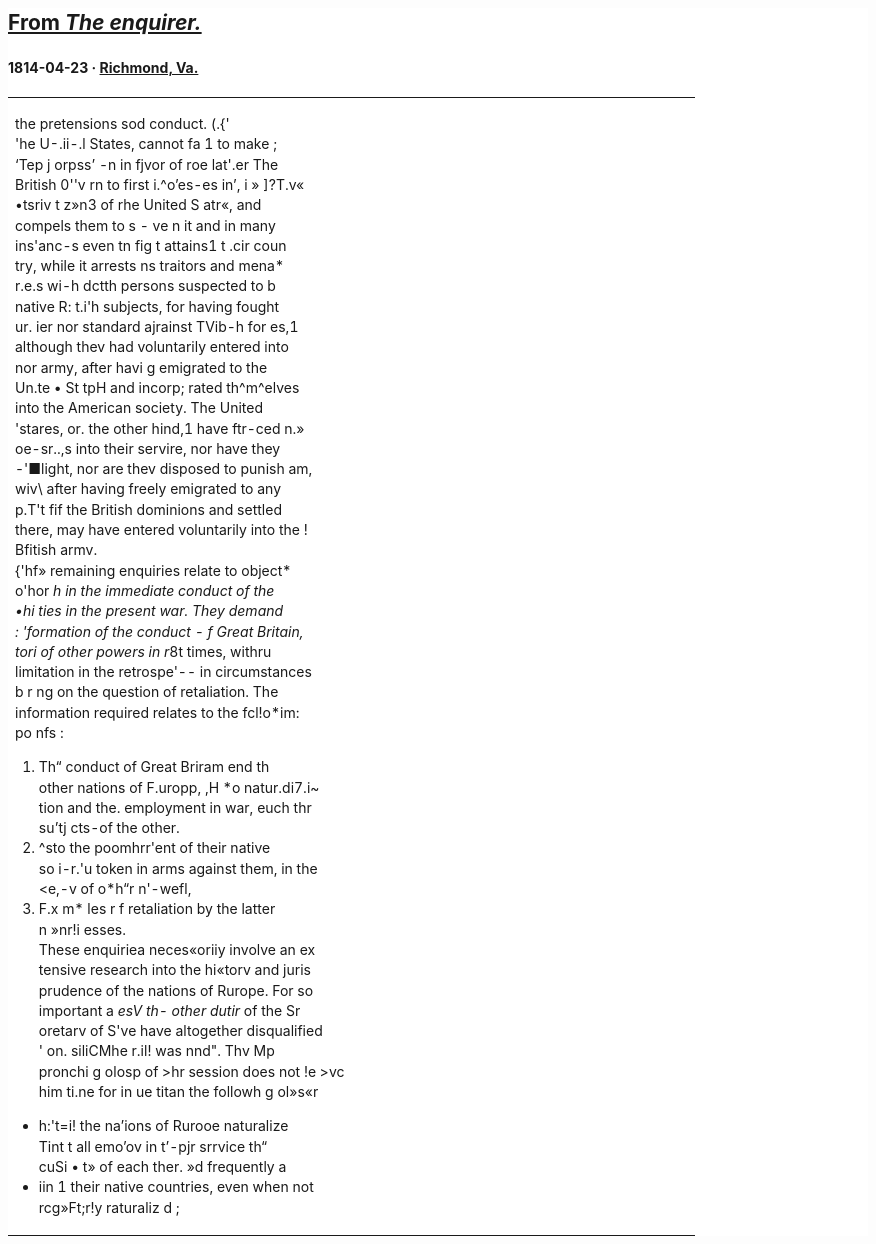 
## [From _The enquirer._](https://www.loc.gov/resource/sn84024736/1814-04-23/ed-1/?sp=2)

#### 1814-04-23 &middot; [Richmond, Va.](http://dbpedia.org/resource/Richmond%2C_Virginia)

<table style="width: 100%;"><tr><td style="width: 50%">

the pretensions sod conduct. (.{&#x27;  
&#x27;he U-.ii-.l States, cannot fa 1 to make ;  
‘Tep j orpss’ -n in fjvor of roe lat&#x27;.er The  
British 0&#x27;&#x27;v rn to first i.^o’es-es in’, i » ]?T.v«  
•tsriv t z»n3 of rhe United S atr«, and  
compels them to s - ve n it and in many  
ins&#x27;anc-s even tn fig t attains1 t .cir coun  
try, while it arrests ns traitors and mena*  
r.e.s wi-h dctth persons suspected to b­  
native R: t.i&#x27;h subjects, for having fought  
ur. ier nor standard ajrainst TVib-h for es,1  
although thev had voluntarily entered into  
nor army, after havi g emigrated to the  
Un.te • St tpH and incorp; rated th^m^elves  
into the American society. The United  
&#x27;stares, or. the other hind,1 have ftr-ced n.»  
oe-sr..,s into their servire, nor have they  
-&#x27;■light, nor are thev disposed to punish am,  
wiv\ after having freely emigrated to any  
p.T&#x27;t fif the British dominions and settled  
there, may have entered voluntarily into the !  
Bfitish armv.  
{&#x27;hf» remaining enquiries relate to object*  
o&#x27;hor *h in the immediate conduct of the  
•hi ties in the present war. They demand  
: &#x27;formation of the conduct - f Great Britain,  
tori of other powers in r*8t times, withru  
limitation in the retrospe&#x27;-- in circumstances  
b r ng on the question of retaliation. The  
information required relates to the fcl!o*im:  
po nfs :  
1. Th“ conduct of Great Briram end th  
other nations of F.uropp, ,H *o natur.di7.i~  
tion and the. employment in war, euch thr  
su’tj cts-of the other.  
2. ^sto the poomhrr&#x27;ent of their native  
so i-r.&#x27;u token in arms against them, in the  
&lt;e,-v of o*h“r n&#x27;-wefl,  
3. F.x m* les r f retaliation by the latter  
n »nr!i esses.  
These enquiriea neces«oriiy involve an ex­  
tensive research into the hi«torv and juris  
prudence of the nations of Rurope. For so  
important a *esV th- other dutir* of the Sr­  
oretarv of S&#x27;ve have altogether disqualified  
&#x27; on. siliCMhe r.il! was nnd&quot;. Thv Mp  
pronchi g olosp of &gt;hr session does not !e &gt;vc  
him ti.ne for in ue titan the followh g ol»s«r  
* h:&#x27;t=i! the na’ions of Rurooe naturalize  
Tint t all emo’ov in t’-pjr srrvice th“  
cuSi • t» of each ther. »d frequently a  
* iin 1 their native countries, even when not  
rcg»Ft;r!y raturaliz d ;  
  